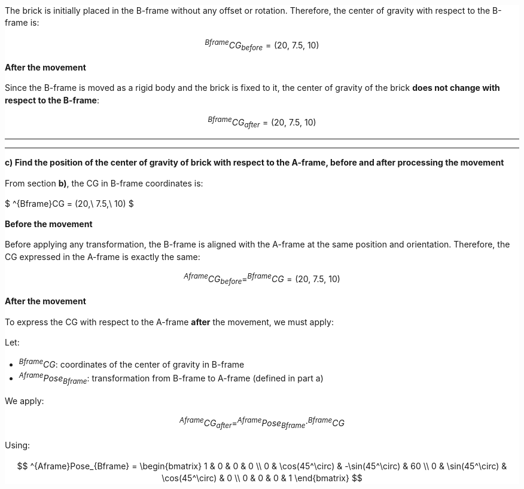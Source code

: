 The brick is initially placed in the B-frame without any offset or rotation. Therefore, the center of gravity with respect to the B-frame is:

$$
^{Bframe}CG_{before} = (20,\ 7.5,\ 10)
$$

**After the movement**

Since the B-frame is moved as a rigid body and the brick is fixed to it, the center of gravity of the brick **does not change with respect to the B-frame**:

$$
^{Bframe}CG_{after} = (20,\ 7.5,\ 10)
$$



---

---

**c) Find the position of the center of gravity of brick with respect to the A-frame, before and after processing the movement**

From section **b)**, the CG in B-frame coordinates is:

$
^{Bframe}CG = (20,\ 7.5,\ 10)
$

**Before the movement**

Before applying any transformation, the B-frame is aligned with the A-frame at the same position and orientation. Therefore, the CG expressed in the A-frame is exactly the same:

$$
^{Aframe}CG_{before} = ^{Bframe}CG = (20,\ 7.5,\ 10)
$$

**After the movement**

To express the CG with respect to the A-frame **after** the movement, we must apply:

Let:

- $^{Bframe}CG$: coordinates of the center of gravity in B-frame
- $^{Aframe}Pose_{Bframe}$: transformation from B-frame to A-frame (defined in part a)

We apply:

$$
^{Aframe}CG_{after} = ^{Aframe}Pose_{Bframe} \cdot ^{Bframe}CG
$$

Using:

$$
^{Aframe}Pose_{Bframe} =
\begin{bmatrix}
1 & 0 & 0 & 0 \\
0 & \cos(45^\circ) & -\sin(45^\circ) & 60 \\
0 & \sin(45^\circ) & \cos(45^\circ) & 0 \\
0 & 0 & 0 & 1
\end{bmatrix}
$$
